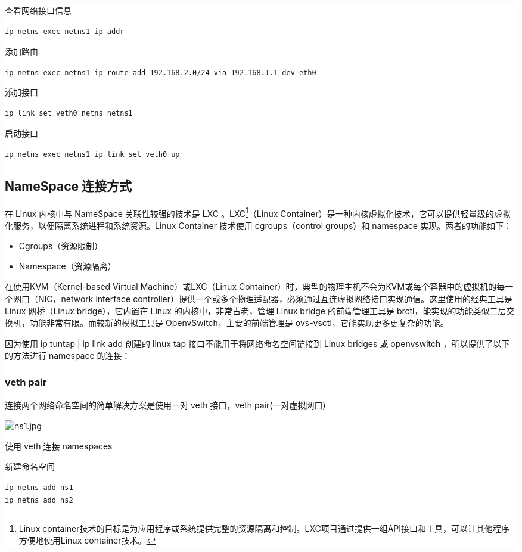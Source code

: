 查看网络接口信息

```bash
ip netns exec netns1 ip addr
```

添加路由

```bash
ip netns exec netns1 ip route add 192.168.2.0/24 via 192.168.1.1 dev eth0
```

添加接口

```bash
ip link set veth0 netns netns1
```

启动接口

```bash
ip netns exec netns1 ip link set veth0 up 
```



## NameSpace 连接方式

在 Linux 内核中与 NameSpace 关联性较强的技术是 LXC 。LXC[^1]（Linux Container）是一种内核虚拟化技术，它可以提供轻量级的虚拟化服务，以便隔离系统进程和系统资源。Linux Container 技术使用 cgroups（control groups）和 namespace 实现。两者的功能如下： 

- Cgroups（资源限制）

- Namespace（资源隔离）

  

在使用KVM（Kernel-based Virtual Machine）或LXC（Linux Container）时，典型的物理主机不会为KVM或每个容器中的虚拟机的每一个网口（NIC，network interface controller）提供一个或多个物理适配器，必须通过互连虚拟网络接口实现通信。这里使用的经典工具是 Linux 网桥（Linux bridge），它内置在 Linux 的内核中，非常古老，管理 Linux bridge 的前端管理工具是 brctl，能实现的功能类似二层交换机，功能非常有限。而较新的模拟工具是 OpenvSwitch，主要的前端管理是 ovs-vsctl，它能实现更多更复杂的功能。

因为使用 ip tuntap | ip link add 创建的 linux tap 接口不能用于将网络命名空间链接到 Linux bridges 或 openvswitch ，所以提供了以下的方法进行 namespace 的连接：



### veth pair

连接两个网络命名空间的简单解决方案是使用一对 veth 接口，veth pair(一对虚拟网口)

![ns1.jpg](/images/ns/ns1.png)



使用 veth 连接 namespaces

新建命名空间

```bash
ip netns add ns1
ip netns add ns2
```


[^1]: Linux container技术的目标是为应用程序或系统提供完整的资源隔离和控制。LXC项目通过提供一组API接口和工具，可以让其他程序方便地使用Linux container技术。